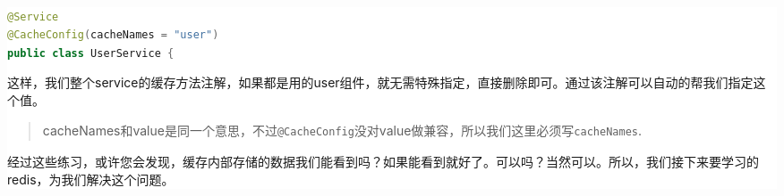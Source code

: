 ``` java
@Service
@CacheConfig(cacheNames = "user")
public class UserService {
```
这样，我们整个service的缓存方法注解，如果都是用的user组件，就无需特殊指定，直接删除即可。通过该注解可以自动的帮我们指定这个值。

> cacheNames和value是同一个意思，不过`@CacheConfig`没对value做兼容，所以我们这里必须写`cacheNames`.


经过这些练习，或许您会发现，缓存内部存储的数据我们能看到吗？如果能看到就好了。可以吗？当然可以。所以，我们接下来要学习的redis，为我们解决这个问题。









